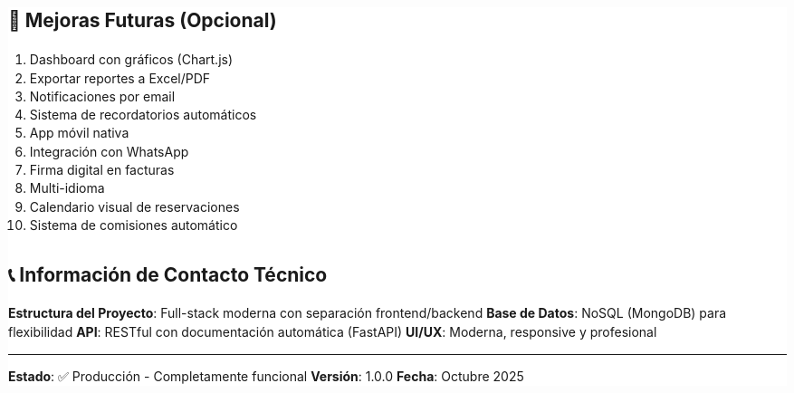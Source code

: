 ## 🎯 Mejoras Futuras (Opcional)

1. Dashboard con gráficos (Chart.js)
2. Exportar reportes a Excel/PDF
3. Notificaciones por email
4. Sistema de recordatorios automáticos
5. App móvil nativa
6. Integración con WhatsApp
7. Firma digital en facturas
8. Multi-idioma
9. Calendario visual de reservaciones
10. Sistema de comisiones automático

## 📞 Información de Contacto Técnico

**Estructura del Proyecto**: Full-stack moderna con separación frontend/backend
**Base de Datos**: NoSQL (MongoDB) para flexibilidad
**API**: RESTful con documentación automática (FastAPI)
**UI/UX**: Moderna, responsive y profesional

---

**Estado**: ✅ Producción - Completamente funcional
**Versión**: 1.0.0
**Fecha**: Octubre 2025
